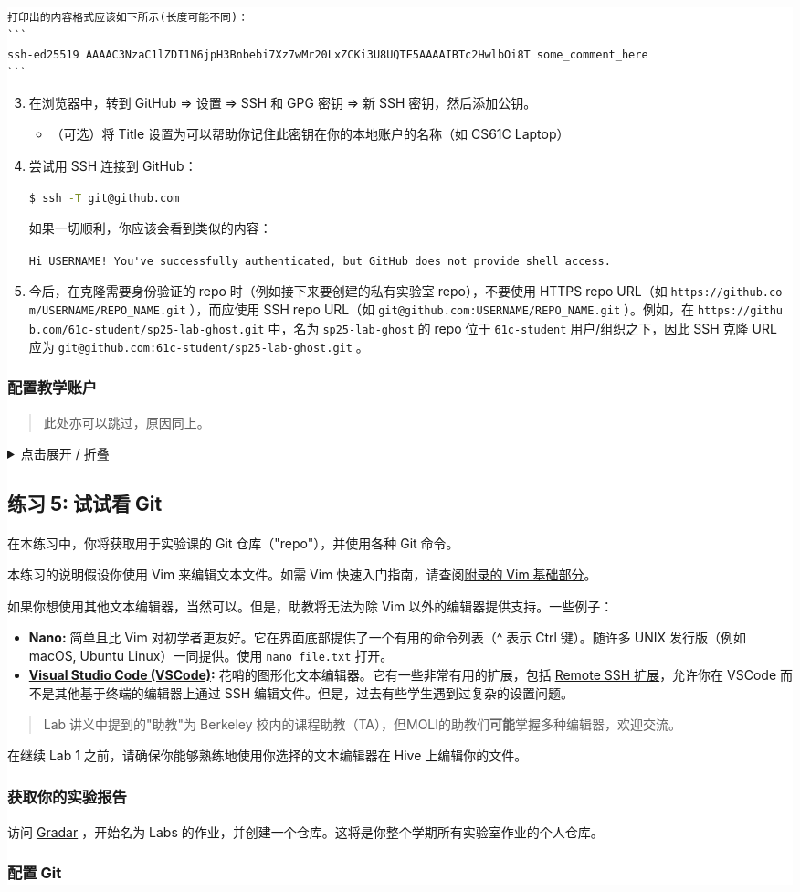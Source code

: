    打印出的内容格式应该如下所示(长度可能不同)：
    ```
    ssh-ed25519 AAAAC3NzaC1lZDI1N6jpH3Bnbebi7Xz7wMr20LxZCKi3U8UQTE5AAAAIBTc2HwlbOi8T some_comment_here
    ```

3. 在浏览器中，转到 GitHub => 设置 => SSH 和 GPG 密钥 => 新 SSH 密钥，然后添加公钥。
    
    * （可选）将 Title 设置为可以帮助你记住此密钥在你的本地账户的名称（如 CS61C Laptop）

4. 尝试用 SSH 连接到 GitHub：
    ```bash
    $ ssh -T git@github.com
    ```

    如果一切顺利，你应该会看到类似的内容：
    ```
    Hi USERNAME! You've successfully authenticated, but GitHub does not provide shell access.
    ```

5. 今后，在克隆需要身份验证的 repo 时（例如接下来要创建的私有实验室 repo），不要使用 HTTPS repo URL（如 `https://github.com/USERNAME/REPO_NAME.git` ），而应使用 SSH repo URL（如 `git@github.com:USERNAME/REPO_NAME.git` ）。例如，在 `https://github.com/61c-student/sp25-lab-ghost.git` 中，名为 `sp25-lab-ghost` 的 repo 位于 `61c-student` 用户/组织之下，因此 SSH 克隆 URL 应为 `git@github.com:61c-student/sp25-lab-ghost.git` 。

### 配置教学账户

> 此处亦可以跳过，原因同上。

<details><summary>点击展开 / 折叠</summary></details>

## 练习 5: 试试看 Git

在本练习中，你将获取用于实验课的 Git 仓库（"repo"），并使用各种 Git 命令。

本练习的说明假设你使用 Vim 来编辑文本文件。如需 Vim 快速入门指南，请查阅[附录的 Vim 基础部分](https://cs61c.org/sp25/labs/lab00/#vim-basics)。



如果你想使用其他文本编辑器，当然可以。但是，助教将无法为除 Vim 以外的编辑器提供支持。一些例子：

* **Nano:** 简单且比 Vim 对初学者更友好。它在界面底部提供了一个有用的命令列表（^ 表示 Ctrl 键）。随许多 UNIX 发行版（例如 macOS, Ubuntu Linux）一同提供。使用 `nano file.txt` 打开。
* **[Visual Studio Code (VSCode)](https://code.visualstudio.com/):** 花哨的图形化文本编辑器。它有一些非常有用的扩展，包括 [Remote SSH 扩展](https://code.visualstudio.com/docs/remote/ssh)，允许你在 VSCode 而不是其他基于终端的编辑器上通过 SSH 编辑文件。但是，过去有些学生遇到过复杂的设置问题。

> Lab 讲义中提到的"助教"为 Berkeley 校内的课程助教（TA），但MOLI的助教们**可能**掌握多种编辑器，欢迎交流。

在继续 Lab 1 之前，请确保你能够熟练地使用你选择的文本编辑器在 Hive 上编辑你的文件。

### 获取你的实验报告

访问 [Gradar](https://gradar.cs61c.org/) ，开始名为 Labs 的作业，并创建一个仓库。这将是你整个学期所有实验室作业的个人仓库。

### 配置 Git

